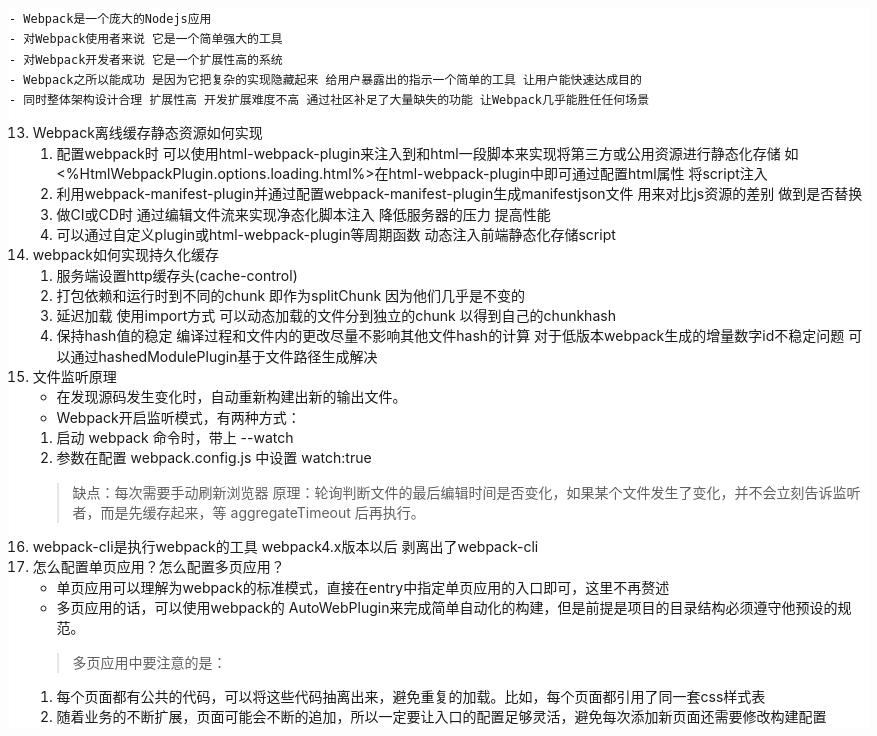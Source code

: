     - Webpack是一个庞大的Nodejs应用 
    - 对Webpack使用者来说 它是一个简单强大的工具 
    - 对Webpack开发者来说 它是一个扩展性高的系统
    - Webpack之所以能成功 是因为它把复杂的实现隐藏起来 给用户暴露出的指示一个简单的工具 让用户能快速达成目的
    - 同时整体架构设计合理 扩展性高 开发扩展难度不高 通过社区补足了大量缺失的功能 让Webpack几乎能胜任任何场景
13. Webpack离线缓存静态资源如何实现
    1. 配置webpack时 可以使用html-webpack-plugin来注入到和html一段脚本来实现将第三方或公用资源进行静态化存储 如<%HtmlWebpackPlugin.options.loading.html%>在html-webpack-plugin中即可通过配置html属性 将script注入
    2. 利用webpack-manifest-plugin并通过配置webpack-manifest-plugin生成manifestjson文件 用来对比js资源的差别 做到是否替换
    3. 做CI或CD时 通过编辑文件流来实现净态化脚本注入 降低服务器的压力 提高性能 
    4. 可以通过自定义plugin或html-webpack-plugin等周期函数 动态注入前端静态化存储script
14. webpack如何实现持久化缓存
    1. 服务端设置http缓存头(cache-control)
    2. 打包依赖和运行时到不同的chunk 即作为splitChunk 因为他们几乎是不变的
    3. 延迟加载 使用import方式 可以动态加载的文件分到独立的chunk 以得到自己的chunkhash
    4. 保持hash值的稳定 编译过程和文件内的更改尽量不影响其他文件hash的计算 对于低版本webpack生成的增量数字id不稳定问题 可以通过hashedModulePlugin基于文件路径生成解决
15. 文件监听原理
    - 在发现源码发生变化时，自动重新构建出新的输出文件。
    - Webpack开启监听模式，有两种方式：
    1. 启动 webpack 命令时，带上 --watch 
    2. 参数在配置 webpack.config.js 中设置 watch:true
    > 缺点：每次需要手动刷新浏览器
    > 原理：轮询判断文件的最后编辑时间是否变化，如果某个文件发生了变化，并不会立刻告诉监听者，而是先缓存起来，等 aggregateTimeout 后再执行。
1. webpack-cli是执行webpack的工具 webpack4.x版本以后 剥离出了webpack-cli
2. 怎么配置单页应用？怎么配置多页应用？
    - 单页应用可以理解为webpack的标准模式，直接在entry中指定单页应用的入口即可，这里不再赘述
    - 多页应用的话，可以使用webpack的 AutoWebPlugin来完成简单自动化的构建，但是前提是项目的目录结构必须遵守他预设的规范。 
    > 多页应用中要注意的是：
    1. 每个页面都有公共的代码，可以将这些代码抽离出来，避免重复的加载。比如，每个页面都引用了同一套css样式表
    2. 随着业务的不断扩展，页面可能会不断的追加，所以一定要让入口的配置足够灵活，避免每次添加新页面还需要修改构建配置